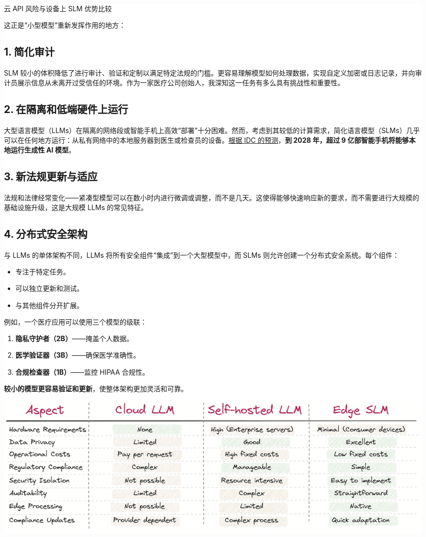 云 API 风险与设备上 SLM 优势比较

这正是“小型模型”重新发挥作用的地方：

## 1. 简化审计

SLM 较小的体积降低了进行审计、验证和定制以满足特定法规的门槛。更容易理解模型如何处理数据，实现自定义加密或日志记录，并向审计员展示信息从未离开过受信任的环境。作为一家医疗公司创始人，我深知这一任务有多么具有挑战性和重要性。

## **2.** 在隔离和低端硬件上运行

大型语言模型（LLMs）在隔离的网络段或智能手机上高效“部署”十分困难。然而，考虑到其较低的计算需求，简化语言模型（SLMs）几乎可以在任何地方运行：从私有网络中的本地服务器到医生或检查员的设备。[根据 IDC 的预测](https://blogs.idc.com/2024/07/05/the-rise-of-gen-ai-smartphones/)，**到 2028 年，超过 9 亿部智能手机将能够本地运行生成性 AI 模型**。

## **3.** 新法规更新与适应

法规和法律经常变化——紧凑型模型可以在数小时内进行微调或调整，而不是几天。这使得能够快速响应新的要求，而不需要进行大规模的基础设施升级，这是大规模 LLMs 的常见特征。

## **4. 分布式安全架构**

与 LLMs 的单体架构不同，LLMs 将所有安全组件“集成”到一个大型模型中，而 SLMs 则允许创建一个分布式安全系统。每个组件：

+   专注于特定任务。

+   可以独立更新和测试。

+   与其他组件分开扩展。

例如，一个医疗应用可以使用三个模型的级联：

1.  **隐私守护者（2B）**——掩盖个人数据。

1.  **医学验证器（3B）**——确保医学准确性。

1.  **合规检查器（1B）**——监控 HIPAA 合规性。

**较小的模型更容易验证和更新**，使整体架构更加灵活和可靠。

![](img/c73556307d7ff9a0f482dd5e882ed0da.png)
